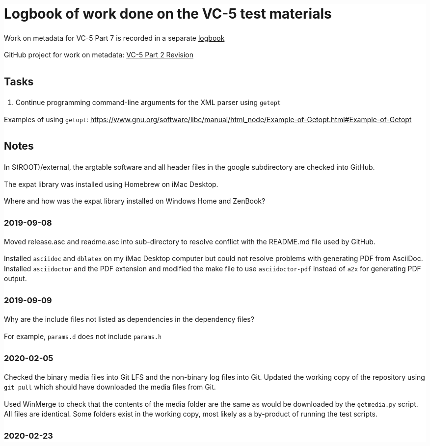 # Logbook of work done on the VC-5 test materials

Work on metadata for VC-5 Part 7 is recorded in a separate [logbook](/Users/brian/Projects/SMPTE/VC-5/smpte-10e-vc5/metadata/logbook.md)

GitHub project for work on metadata: [VC-5 Part 2 Revision](https://github.com/SMPTE/smpte-10e-vc5/projects/1)


## Tasks

1. Continue programming command-line arguments for the XML parser using `getopt`


Examples of using `getopt`:
<https://www.gnu.org/software/libc/manual/html_node/Example-of-Getopt.html#Example-of-Getopt>


## Notes

In $(ROOT)/external, the argtable software and all header files in the google subdirectory are
checked into GitHub.

The expat library was installed using Homebrew on iMac Desktop.

Where and how was the expat library installed on Windows Home and ZenBook?


### 2019-09-08

Moved release.asc and readme.asc into sub-directory to resolve conflict with the README.md
file used by GitHub.

Installed `asciidoc` and `dblatex` on my iMac Desktop computer but could not resolve problems
with generating PDF from AsciiDoc. Installed `asciidoctor` and the PDF extension and modified
the make file to use `asciidoctor-pdf` instead of `a2x` for generating PDF output.


### 2019-09-09

Why are the include files not listed as dependencies in the dependency files?

For example, `params.d` does not include `params.h`


### 2020-02-05

Checked the binary media files into Git LFS and the non-binary log files into Git.
Updated the working copy of the repository using `git pull` which should have downloaded
the media files from Git.

Used WinMerge to check that the contents of the media folder are the same as would be downloaded
by the `getmedia.py` script. All files are identical. Some folders exist in the working copy, most
likely as a by-product of running the test scripts.


### 2020-02-23
